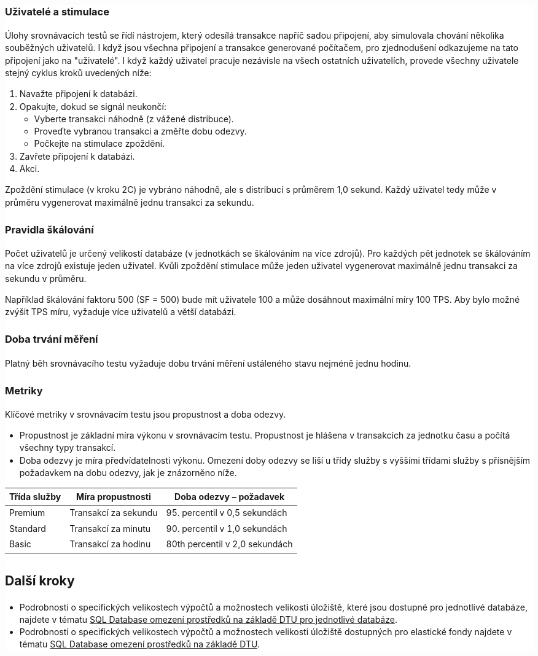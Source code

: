 ### <a name="users-and-pacing"></a>Uživatelé a stimulace

Úlohy srovnávacích testů se řídí nástrojem, který odesílá transakce napříč sadou připojení, aby simulovala chování několika souběžných uživatelů. I když jsou všechna připojení a transakce generované počítačem, pro zjednodušení odkazujeme na tato připojení jako na "uživatelé". I když každý uživatel pracuje nezávisle na všech ostatních uživatelích, provede všechny uživatele stejný cyklus kroků uvedených níže:

1. Navažte připojení k databázi.
2. Opakujte, dokud se signál neukončí:
   - Vyberte transakci náhodně (z vážené distribuce).
   - Proveďte vybranou transakci a změřte dobu odezvy.
   - Počkejte na stimulace zpoždění.
3. Zavřete připojení k databázi.
4. Akci.

Zpoždění stimulace (v kroku 2C) je vybráno náhodně, ale s distribucí s průměrem 1,0 sekund. Každý uživatel tedy může v průměru vygenerovat maximálně jednu transakci za sekundu.

### <a name="scaling-rules"></a>Pravidla škálování

Počet uživatelů je určený velikostí databáze (v jednotkách se škálováním na více zdrojů). Pro každých pět jednotek se škálováním na více zdrojů existuje jeden uživatel. Kvůli zpoždění stimulace může jeden uživatel vygenerovat maximálně jednu transakci za sekundu v průměru.

Například škálování faktoru 500 (SF = 500) bude mít uživatele 100 a může dosáhnout maximální míry 100 TPS. Aby bylo možné zvýšit TPS míru, vyžaduje více uživatelů a větší databázi.

### <a name="measurement-duration"></a>Doba trvání měření

Platný běh srovnávacího testu vyžaduje dobu trvání měření ustáleného stavu nejméně jednu hodinu.

### <a name="metrics"></a>Metriky

Klíčové metriky v srovnávacím testu jsou propustnost a doba odezvy.

- Propustnost je základní míra výkonu v srovnávacím testu. Propustnost je hlášena v transakcích za jednotku času a počítá všechny typy transakcí.
- Doba odezvy je míra předvídatelnosti výkonu. Omezení doby odezvy se liší u třídy služby s vyššími třídami služby s přísnějším požadavkem na dobu odezvy, jak je znázorněno níže.

| Třída služby | Míra propustnosti | Doba odezvy – požadavek |
| --- | --- | --- |
| Premium |Transakcí za sekundu |95. percentil v 0,5 sekundách |
| Standard |Transakcí za minutu |90. percentil v 1,0 sekundách |
| Basic |Transakcí za hodinu |80th percentil v 2,0 sekundách |

## <a name="next-steps"></a>Další kroky

- Podrobnosti o specifických velikostech výpočtů a možnostech velikosti úložiště, které jsou dostupné pro jednotlivé databáze, najdete v tématu [SQL Database omezení prostředků na základě DTU pro jednotlivé databáze](resource-limits-dtu-single-databases.md#single-database-storage-sizes-and-compute-sizes).
- Podrobnosti o specifických velikostech výpočtů a možnostech velikosti úložiště dostupných pro elastické fondy najdete v tématu [SQL Database omezení prostředků na základě DTU](resource-limits-dtu-elastic-pools.md#elastic-pool-storage-sizes-and-compute-sizes).
